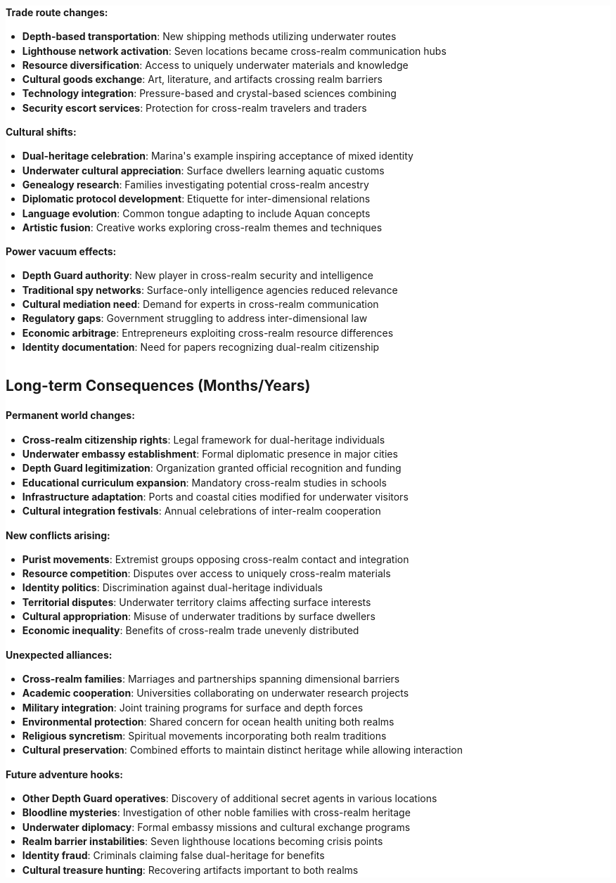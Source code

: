 **Trade route changes:**
- **Depth-based transportation**: New shipping methods utilizing underwater routes
- **Lighthouse network activation**: Seven locations became cross-realm communication hubs
- **Resource diversification**: Access to uniquely underwater materials and knowledge
- **Cultural goods exchange**: Art, literature, and artifacts crossing realm barriers
- **Technology integration**: Pressure-based and crystal-based sciences combining
- **Security escort services**: Protection for cross-realm travelers and traders

**Cultural shifts:**
- **Dual-heritage celebration**: Marina's example inspiring acceptance of mixed identity
- **Underwater cultural appreciation**: Surface dwellers learning aquatic customs
- **Genealogy research**: Families investigating potential cross-realm ancestry
- **Diplomatic protocol development**: Etiquette for inter-dimensional relations
- **Language evolution**: Common tongue adapting to include Aquan concepts
- **Artistic fusion**: Creative works exploring cross-realm themes and techniques

**Power vacuum effects:**
- **Depth Guard authority**: New player in cross-realm security and intelligence
- **Traditional spy networks**: Surface-only intelligence agencies reduced relevance
- **Cultural mediation need**: Demand for experts in cross-realm communication
- **Regulatory gaps**: Government struggling to address inter-dimensional law
- **Economic arbitrage**: Entrepreneurs exploiting cross-realm resource differences
- **Identity documentation**: Need for papers recognizing dual-realm citizenship

## Long-term Consequences (Months/Years)

**Permanent world changes:**
- **Cross-realm citizenship rights**: Legal framework for dual-heritage individuals
- **Underwater embassy establishment**: Formal diplomatic presence in major cities
- **Depth Guard legitimization**: Organization granted official recognition and funding
- **Educational curriculum expansion**: Mandatory cross-realm studies in schools
- **Infrastructure adaptation**: Ports and coastal cities modified for underwater visitors
- **Cultural integration festivals**: Annual celebrations of inter-realm cooperation

**New conflicts arising:**
- **Purist movements**: Extremist groups opposing cross-realm contact and integration
- **Resource competition**: Disputes over access to uniquely cross-realm materials
- **Identity politics**: Discrimination against dual-heritage individuals
- **Territorial disputes**: Underwater territory claims affecting surface interests
- **Cultural appropriation**: Misuse of underwater traditions by surface dwellers
- **Economic inequality**: Benefits of cross-realm trade unevenly distributed

**Unexpected alliances:**
- **Cross-realm families**: Marriages and partnerships spanning dimensional barriers
- **Academic cooperation**: Universities collaborating on underwater research projects
- **Military integration**: Joint training programs for surface and depth forces
- **Environmental protection**: Shared concern for ocean health uniting both realms
- **Religious syncretism**: Spiritual movements incorporating both realm traditions
- **Cultural preservation**: Combined efforts to maintain distinct heritage while allowing interaction

**Future adventure hooks:**
- **Other Depth Guard operatives**: Discovery of additional secret agents in various locations
- **Bloodline mysteries**: Investigation of other noble families with cross-realm heritage
- **Underwater diplomacy**: Formal embassy missions and cultural exchange programs
- **Realm barrier instabilities**: Seven lighthouse locations becoming crisis points
- **Identity fraud**: Criminals claiming false dual-heritage for benefits
- **Cultural treasure hunting**: Recovering artifacts important to both realms
